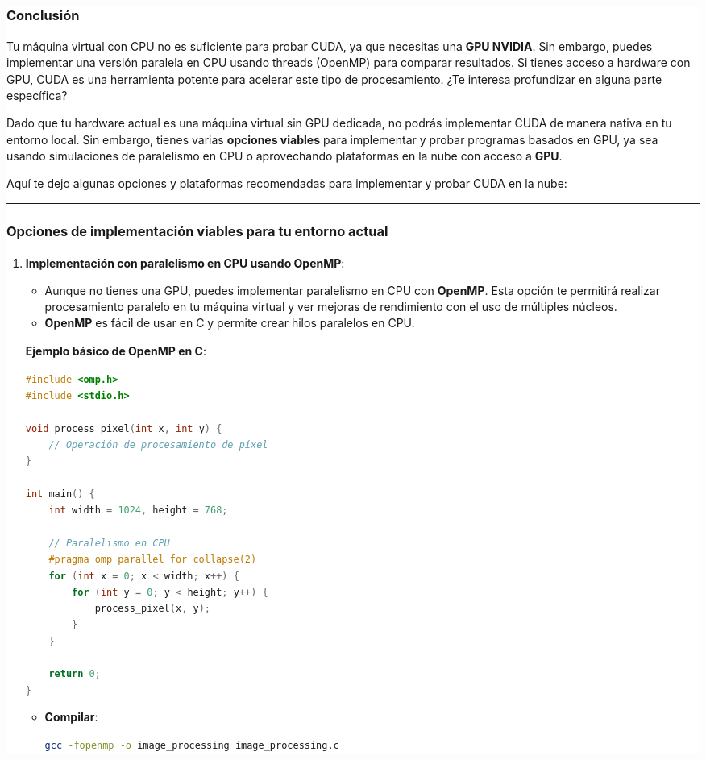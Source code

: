 
### **Conclusión**

Tu máquina virtual con CPU no es suficiente para probar CUDA, ya que necesitas una **GPU NVIDIA**. Sin embargo, puedes implementar una versión paralela en CPU usando threads (OpenMP) para comparar resultados. Si tienes acceso a hardware con GPU, CUDA es una herramienta potente para acelerar este tipo de procesamiento. ¿Te interesa profundizar en alguna parte específica?


Dado que tu hardware actual es una máquina virtual sin GPU dedicada, no podrás implementar CUDA de manera nativa en tu entorno local. Sin embargo, tienes varias **opciones viables** para implementar y probar programas basados en GPU, ya sea usando simulaciones de paralelismo en CPU o aprovechando plataformas en la nube con acceso a **GPU**.

Aquí te dejo algunas opciones y plataformas recomendadas para implementar y probar CUDA en la nube:

---

### **Opciones de implementación viables para tu entorno actual**

1. **Implementación con paralelismo en CPU usando OpenMP**:
    
    - Aunque no tienes una GPU, puedes implementar paralelismo en CPU con **OpenMP**. Esta opción te permitirá realizar procesamiento paralelo en tu máquina virtual y ver mejoras de rendimiento con el uso de múltiples núcleos.
    - **OpenMP** es fácil de usar en C y permite crear hilos paralelos en CPU.
    
    **Ejemplo básico de OpenMP en C**:
    
    ```c
    #include <omp.h>
    #include <stdio.h>
    
    void process_pixel(int x, int y) {
        // Operación de procesamiento de píxel
    }
    
    int main() {
        int width = 1024, height = 768;
    
        // Paralelismo en CPU
        #pragma omp parallel for collapse(2)
        for (int x = 0; x < width; x++) {
            for (int y = 0; y < height; y++) {
                process_pixel(x, y);
            }
        }
    
        return 0;
    }
    ```
    
    - **Compilar**:
        
        ```bash
        gcc -fopenmp -o image_processing image_processing.c
        ```
        